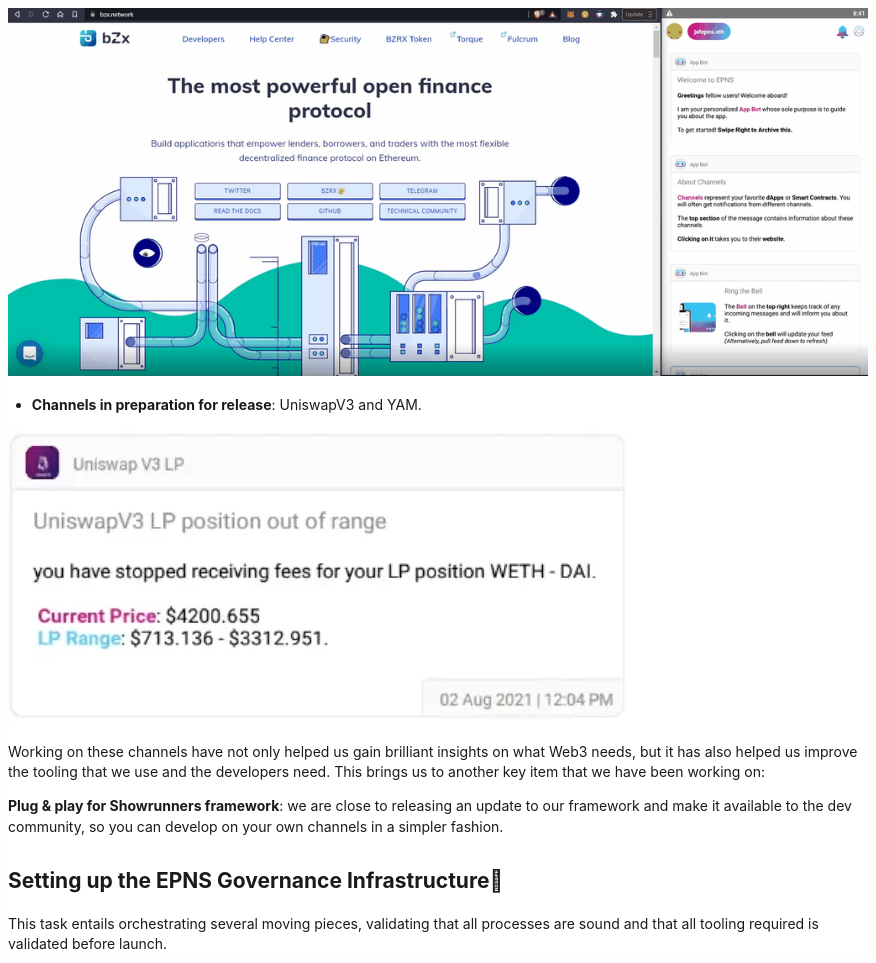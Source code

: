 ![First Image of EPNS Monthly Blocks](./image-1.gif)

*   **Channels in preparation for release**: UniswapV3 and YAM.

![Second Image of EPNS Monthly Blocks](./image-2.webp)

Working on these channels have not only helped us gain brilliant insights on what Web3 needs, but it has also helped us improve the tooling that we use and the developers need. This brings us to another key item that we have been working on:

**Plug & play for Showrunners framework**: we are close to releasing an update to our framework and make it available to the dev community, so you can develop on your own channels in a simpler fashion.

**Setting up the EPNS Governance Infrastructure**🎯
---------------------------------------------------

This task entails orchestrating several moving pieces, validating that all processes are sound and that all tooling required is validated before launch.
